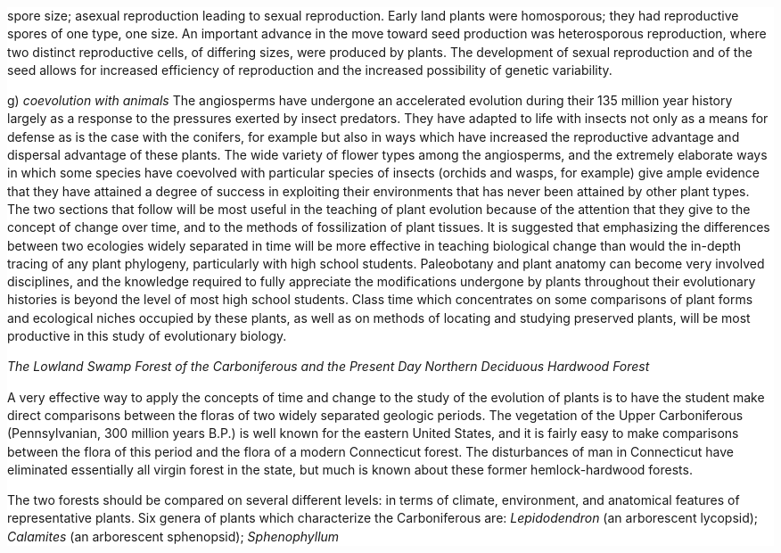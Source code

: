 spore size; asexual reproduction leading to sexual reproduction. Early land plants were homosporous; they had reproductive spores of one type, one size. An important advance in the move toward seed production was heterosporous reproduction, where two distinct reproductive cells, of differing sizes, were produced by plants. The development of sexual reproduction and of the seed allows for increased efficiency of reproduction and the increased possibility of genetic variability.
</dt>
</dt>
</dt>
</dt>
</dt>
</dl>
</blockquote>
g)
<i>
coevolution with animals
</i>
The angiosperms have undergone an accelerated evolution during their 135 million year history largely as a response to the pressures exerted by insect predators. They have adapted to life with insects not only as a means for defense as is the case with the conifers, for example but also in ways which have increased the reproductive advantage and dispersal advantage of these plants. The wide variety of flower types among the angiosperms, and the extremely elaborate ways in which some species have coevolved with particular species of insects (orchids and wasps, for example) give ample evidence that they have attained a degree of success in exploiting their environments that has never been attained by other plant types.
The two sections that follow will be most useful in the teaching of plant evolution because of the attention that they give to the concept of change over time, and to the methods of fossilization of plant tissues. It is suggested that emphasizing the differences between two ecologies widely separated in time will be more effective in teaching biological change than would the in-depth tracing of any plant phylogeny, particularly with high school students. Paleobotany and plant anatomy can become very involved disciplines, and the knowledge required to fully appreciate the modifications undergone by plants throughout their evolutionary histories is beyond the level of most high school students. Class time which concentrates on some comparisons of plant forms and ecological niches occupied by these plants, as well as on methods of locating and studying preserved plants, will be most productive in this study of evolutionary biology.
<p>
<i>
The Lowland Swamp Forest of the Carboniferous and the Present Day Northern Deciduous Hardwood Forest
</i>
</p>
<p>
A very effective way to apply the concepts of time and change to the study of the evolution of plants is to have the student make direct comparisons between the floras of two widely separated geologic periods. The vegetation of the Upper Carboniferous (Pennsylvanian, 300 million years B.P.) is well known for the eastern United States, and it is fairly easy to make comparisons between the flora of this period and the flora of a modern Connecticut forest. The disturbances of man in Connecticut have eliminated essentially all virgin forest in the state, but much is known about these former hemlock-hardwood forests.
</p>
<p>
The two forests should be compared on several different levels: in terms of climate, environment, and anatomical features of representative plants. Six genera of plants which characterize the Carboniferous are:
<i>
Lepidodendron
</i>
(an arborescent lycopsid);
<i>
Calamites
</i>
(an arborescent sphenopsid);
<i>
Sphenophyllum
</i>